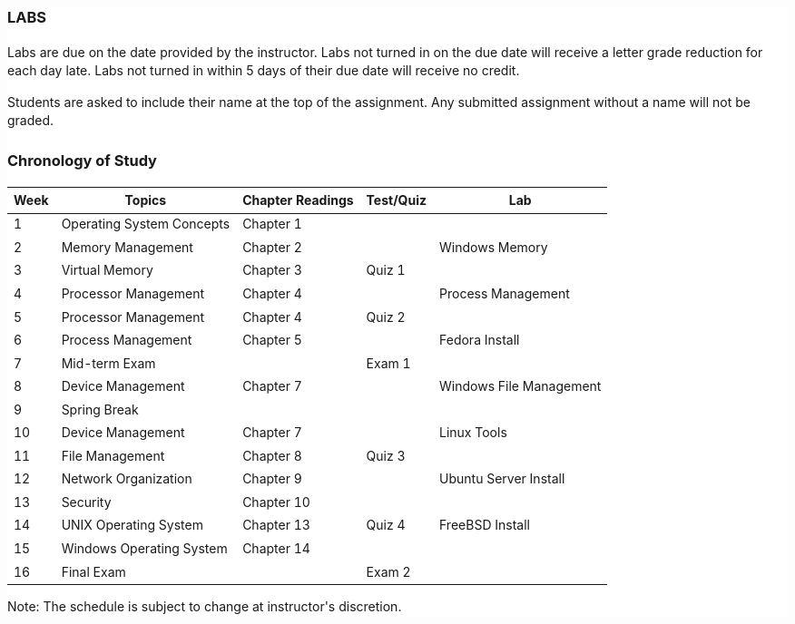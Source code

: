 
### LABS

Labs are due on the date provided by the instructor. Labs not turned in on the due
date will receive a letter grade reduction for each day late. Labs not turned in within 5 days of their due date will receive no credit.

Students are asked to include their name at the top of the assignment. Any submitted
assignment without a name will not be graded.

### Chronology of Study

| Week | Topics                   | Chapter Readings | Test/Quiz | Lab                      |
|------|--------------------------|------------------|-----------|--------------------------|
| 1    | Operating System Concepts | Chapter 1        |           |                          |
| 2    | Memory Management         | Chapter 2        |           | Windows Memory           |
| 3    | Virtual Memory            | Chapter 3        | Quiz 1    |                          |
| 4    | Processor Management      | Chapter 4        |           | Process Management       |
| 5    | Processor Management      | Chapter 4        | Quiz 2    |                          |
| 6    | Process Management        | Chapter 5        |           | Fedora Install           |
| 7    | Mid-term Exam             |                  | Exam 1    |                          |
| 8    | Device Management         | Chapter 7        |           | Windows File Management  |
| 9    | Spring Break              |                  |           |                          |
| 10   | Device Management         | Chapter 7        |           | Linux Tools              |
| 11   | File Management           | Chapter 8        | Quiz 3    |                          |
| 12   | Network Organization      | Chapter 9        |           | Ubuntu Server Install    |
| 13   | Security                  | Chapter 10       |           |                          |
| 14   | UNIX Operating System     | Chapter 13       | Quiz 4    | FreeBSD Install          |
| 15   | Windows Operating System  | Chapter 14       |           |                          |
| 16   | Final Exam                |                  | Exam 2    |                          |

Note: The schedule is subject to change at instructor's discretion.